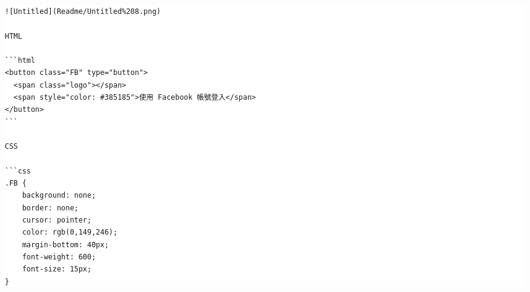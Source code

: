     ![Untitled](Readme/Untitled%208.png)
    
    HTML
    
    ```html
    <button class="FB" type="button">
      <span class="logo"></span>
      <span style="color: #385185">使用 Facebook 帳號登入</span>
    </button>
    ```
    
    CSS
    
    ```css
    .FB {
        background: none;
        border: none;
        cursor: pointer;
        color: rgb(0,149,246);
        margin-bottom: 40px;
        font-weight: 600;
        font-size: 15px;
    }
    